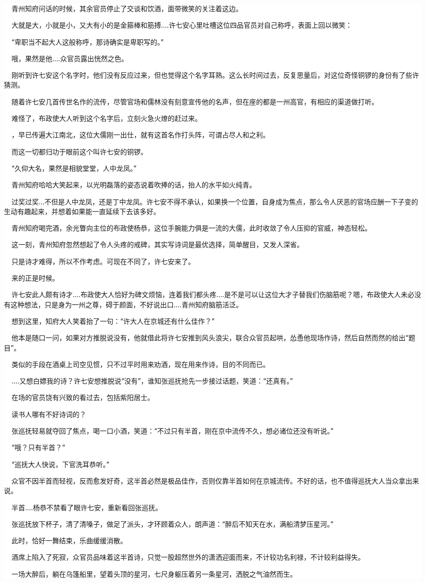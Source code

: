     青州知府问话的时候，其余官员停止了交谈和饮酒，面带微笑的关注着这边。

    大就是大，小就是小，又大有小的是金箍棒和筋搏....许七安心里吐槽这位四品官员对自己称呼，表面上回以微笑：

    “卑职当不起大人这般称呼，那诗确实是卑职写的。”

    哦，果然是他....众官员露出恍然之色。

    刚听到许七安这个名字时，他们没有反应过来，但也觉得这个名字耳熟。这么长时间过去，反复思量后，对这位奇怪铜锣的身份有了些许猜测。

    随着许七安几首传世名作的流传，尽管官场和儒林没有刻意宣传他的名声，但在座的都是一州高官，有相应的渠道做打听。

    难怪了，布政使大人听到这个名字后，立刻火急火燎的赶过来。

    ，早已传遍大江南北，这位大儒刚一出仕，就有这首名作打头阵，可谓占尽人和之利。

    而这一切都归功于眼前这个叫许七安的铜锣。

    “久仰大名，果然是相貌堂堂，人中龙凤。”

    青州知府哈哈大笑起来，以光明磊落的姿态说着吹捧的话，抬人的水平如火纯青。

    过奖过奖...不但是人中龙凤，还是丁中龙凤。许七安不得不承认，如果换一个位置，自身成为焦点，那么令人厌恶的官场应酬一下子变的生动有趣起来，并想着如果能一直延续下去该多好。

    青州知府喝完酒，余光瞥向主位的布政使杨恭，这位手腕能力俱是一流的大儒，此时收敛了令人压抑的官威，神态轻松。

    这一刻，青州知府忽然想起了令人头疼的戒碑，其实写诗词是最优选择，简单醒目，又发人深省。

    只是诗才难得，所以不作考虑。可现在不同了，许七安来了。

    来的正是时候。

    许七安此人颇有诗才....布政使大人恰好为碑文烦恼，连着我们都头疼....是不是可以让这位大才子替我们伤脑筋呢？嗯，布政使大人未必没有这种想法，只是身为一州之尊，碍于颜面，不好说出口....青州知府脑筋活泛。

    想到这里，知府大人笑着抬了一句：“许大人在京城还有什么佳作？”

    他本是随口一问，如果对方推脱说没有，他就借此将许七安推到风头浪尖，联合众官员起哄，怂恿他现场作诗，然后自然而然的给出“题目”。

    类似的手段在酒桌上司空见惯，只不过平时用来劝酒，现在用来作诗，目的不同而已。

    ....又想白嫖我的诗？许七安想推脱说“没有”，谁知张巡抚抢先一步接过话题，笑道：“还真有。”

    在场的官员饶有兴致的看过去，包括紫阳居士。

    读书人哪有不好诗词的？

    张巡抚轻易就夺回了焦点，喝一口小酒，笑道：“不过只有半首，刚在京中流传不久，想必诸位还没有听说。”

    “哦？只有半首？”

    “巡抚大人快说，下官洗耳恭听。”

    众官不因半首而轻视，反而愈发好奇，这半首必然是极品佳作，否则仅靠半首如何在京城流传。不好的话，也不值得巡抚大人当众拿出来说。

    半首....杨恭不禁看了眼许七安，重新看回张巡抚。

    张巡抚放下杯子，清了清嗓子，做足了派头，才环顾着众人，朗声道：“醉后不知天在水，满船清梦压星河。”

    此时，恰好一舞结束，乐曲缓缓消散。

    酒席上陷入了死寂，众官员品味着这半首诗，只觉一股超然世外的潇洒迎面而来，不计较功名利禄，不计较利益得失。

    一场大醉后，躺在乌篷船里，望着头顶的星河，七尺身躯压着另一条星河，洒脱之气油然而生。
